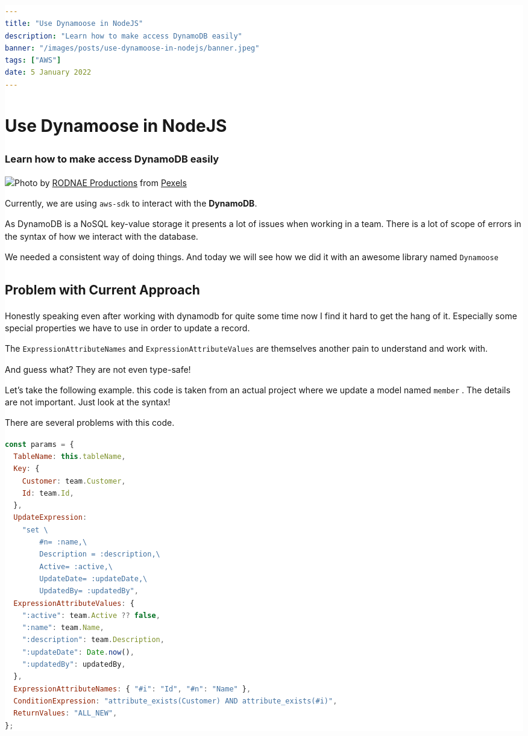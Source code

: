 ```yaml
---
title: "Use Dynamoose in NodeJS"
description: "Learn how to make access DynamoDB easily"
banner: "/images/posts/use-dynamoose-in-nodejs/banner.jpeg"
tags: ["AWS"]
date: 5 January 2022
---
```


# Use Dynamoose in NodeJS

### Learn how to make access DynamoDB easily

![](/images/posts/use-dynamoose-in-nodejs/banner.jpeg)Photo by [RODNAE Productions](https://www.pexels.com/@rodnae-prod?utm_content=attributionCopyText&utm_medium=referral&utm_source=pexels) from [Pexels](https://www.pexels.com/photo/a-home-key-over-a-carton-box-8292772/?utm_content=attributionCopyText&utm_medium=referral&utm_source=pexels)

Currently, we are using `aws-sdk` to interact with the **DynamoDB**.

As DynamoDB is a NoSQL key-value storage it presents a lot of issues when working in a team. There is a lot of scope of errors in the syntax of how we interact with the database.

We needed a consistent way of doing things. And today we will see how we did it with an awesome library named `Dynamoose`

## Problem with Current Approach

Honestly speaking even after working with dynamodb for quite some time now I find it hard to get the hang of it. Especially some special properties we have to use in order to update a record.

The `ExpressionAttributeNames` and `ExpressionAttributeValues` are themselves another pain to understand and work with.

And guess what? They are not even type-safe!

Let’s take the following example. this code is taken from an actual project where we update a model named `member` . The details are not important. Just look at the syntax!

There are several problems with this code.

```js
const params = {
  TableName: this.tableName,
  Key: {
    Customer: team.Customer,
    Id: team.Id,
  },
  UpdateExpression:
    "set \
        #n= :name,\
        Description = :description,\
        Active= :active,\
        UpdateDate= :updateDate,\
        UpdatedBy= :updatedBy",
  ExpressionAttributeValues: {
    ":active": team.Active ?? false,
    ":name": team.Name,
    ":description": team.Description,
    ":updateDate": Date.now(),
    ":updatedBy": updatedBy,
  },
  ExpressionAttributeNames: { "#i": "Id", "#n": "Name" },
  ConditionExpression: "attribute_exists(Customer) AND attribute_exists(#i)",
  ReturnValues: "ALL_NEW",
};
```
